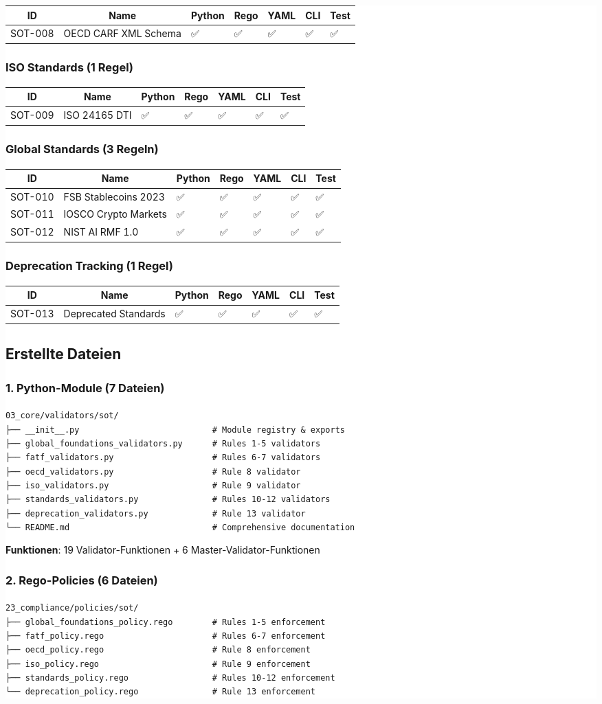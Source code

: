 | ID | Name | Python | Rego | YAML | CLI | Test |
|----|------|--------|------|------|-----|------|
| SOT-008 | OECD CARF XML Schema | ✅ | ✅ | ✅ | ✅ | ✅ |

### ISO Standards (1 Regel)

| ID | Name | Python | Rego | YAML | CLI | Test |
|----|------|--------|------|------|-----|------|
| SOT-009 | ISO 24165 DTI | ✅ | ✅ | ✅ | ✅ | ✅ |

### Global Standards (3 Regeln)

| ID | Name | Python | Rego | YAML | CLI | Test |
|----|------|--------|------|------|-----|------|
| SOT-010 | FSB Stablecoins 2023 | ✅ | ✅ | ✅ | ✅ | ✅ |
| SOT-011 | IOSCO Crypto Markets | ✅ | ✅ | ✅ | ✅ | ✅ |
| SOT-012 | NIST AI RMF 1.0 | ✅ | ✅ | ✅ | ✅ | ✅ |

### Deprecation Tracking (1 Regel)

| ID | Name | Python | Rego | YAML | CLI | Test |
|----|------|--------|------|------|-----|------|
| SOT-013 | Deprecated Standards | ✅ | ✅ | ✅ | ✅ | ✅ |

## Erstellte Dateien

### 1. Python-Module (7 Dateien)

```
03_core/validators/sot/
├── __init__.py                           # Module registry & exports
├── global_foundations_validators.py      # Rules 1-5 validators
├── fatf_validators.py                    # Rules 6-7 validators
├── oecd_validators.py                    # Rule 8 validator
├── iso_validators.py                     # Rule 9 validator
├── standards_validators.py               # Rules 10-12 validators
├── deprecation_validators.py             # Rule 13 validator
└── README.md                             # Comprehensive documentation
```

**Funktionen**: 19 Validator-Funktionen + 6 Master-Validator-Funktionen

### 2. Rego-Policies (6 Dateien)

```
23_compliance/policies/sot/
├── global_foundations_policy.rego        # Rules 1-5 enforcement
├── fatf_policy.rego                      # Rules 6-7 enforcement
├── oecd_policy.rego                      # Rule 8 enforcement
├── iso_policy.rego                       # Rule 9 enforcement
├── standards_policy.rego                 # Rules 10-12 enforcement
└── deprecation_policy.rego               # Rule 13 enforcement
```
